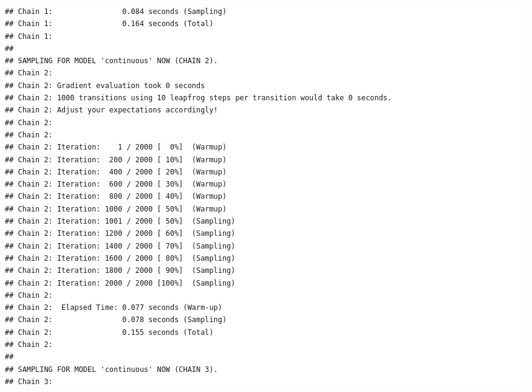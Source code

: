    ## Chain 1:                0.084 seconds (Sampling)
    ## Chain 1:                0.164 seconds (Total)
    ## Chain 1: 
    ## 
    ## SAMPLING FOR MODEL 'continuous' NOW (CHAIN 2).
    ## Chain 2: 
    ## Chain 2: Gradient evaluation took 0 seconds
    ## Chain 2: 1000 transitions using 10 leapfrog steps per transition would take 0 seconds.
    ## Chain 2: Adjust your expectations accordingly!
    ## Chain 2: 
    ## Chain 2: 
    ## Chain 2: Iteration:    1 / 2000 [  0%]  (Warmup)
    ## Chain 2: Iteration:  200 / 2000 [ 10%]  (Warmup)
    ## Chain 2: Iteration:  400 / 2000 [ 20%]  (Warmup)
    ## Chain 2: Iteration:  600 / 2000 [ 30%]  (Warmup)
    ## Chain 2: Iteration:  800 / 2000 [ 40%]  (Warmup)
    ## Chain 2: Iteration: 1000 / 2000 [ 50%]  (Warmup)
    ## Chain 2: Iteration: 1001 / 2000 [ 50%]  (Sampling)
    ## Chain 2: Iteration: 1200 / 2000 [ 60%]  (Sampling)
    ## Chain 2: Iteration: 1400 / 2000 [ 70%]  (Sampling)
    ## Chain 2: Iteration: 1600 / 2000 [ 80%]  (Sampling)
    ## Chain 2: Iteration: 1800 / 2000 [ 90%]  (Sampling)
    ## Chain 2: Iteration: 2000 / 2000 [100%]  (Sampling)
    ## Chain 2: 
    ## Chain 2:  Elapsed Time: 0.077 seconds (Warm-up)
    ## Chain 2:                0.078 seconds (Sampling)
    ## Chain 2:                0.155 seconds (Total)
    ## Chain 2: 
    ## 
    ## SAMPLING FOR MODEL 'continuous' NOW (CHAIN 3).
    ## Chain 3: 
